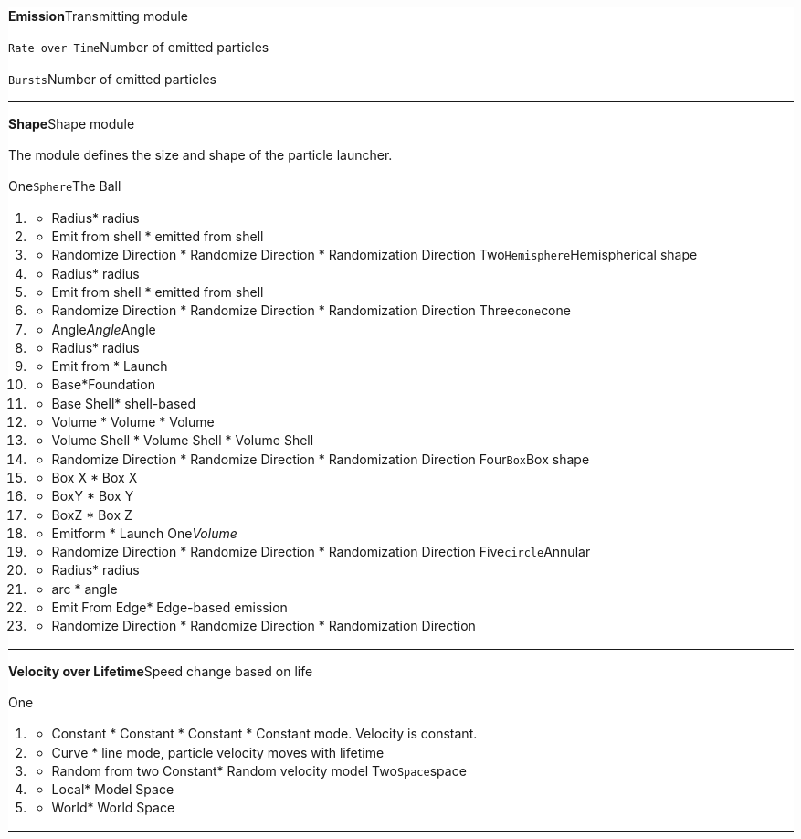 
**Emission**Transmitting module

`Rate over Time`Number of emitted particles

`Bursts`Number of emitted particles

---

**Shape**Shape module

The module defines the size and shape of the particle launcher.

One`Sphere`The Ball
1. * Radius* radius
2. * Emit from shell * emitted from shell
3. * Randomize Direction * Randomize Direction * Randomization Direction
Two`Hemisphere`Hemispherical shape
1. * Radius* radius
2. * Emit from shell * emitted from shell
3. * Randomize Direction * Randomize Direction * Randomization Direction
Three`cone`cone
1. * Angle*Angle*Angle
2. * Radius* radius
3. * Emit from * Launch
4. * Base*Foundation
1. * Base Shell* shell-based
2. * Volume * Volume * Volume
3. * Volume Shell * Volume Shell * Volume Shell
5. * Randomize Direction * Randomize Direction * Randomization Direction
Four`Box`Box shape
1. * Box X * Box X
2. * BoxY * Box Y
3. * BoxZ * Box Z
4. * Emitform * Launch
One*Volume*
5. * Randomize Direction * Randomize Direction * Randomization Direction
Five`circle`Annular
1. * Radius* radius
2. * arc * angle
3. * Emit From Edge* Edge-based emission
4. * Randomize Direction * Randomize Direction * Randomization Direction

---

**Velocity over Lifetime**Speed change based on life

One
1. * Constant * Constant * Constant * Constant mode. Velocity is constant.
2. * Curve * line mode, particle velocity moves with lifetime
3. * Random from two Constant* Random velocity model
Two`Space`space
1. * Local* Model Space
2. * World* World Space

---
